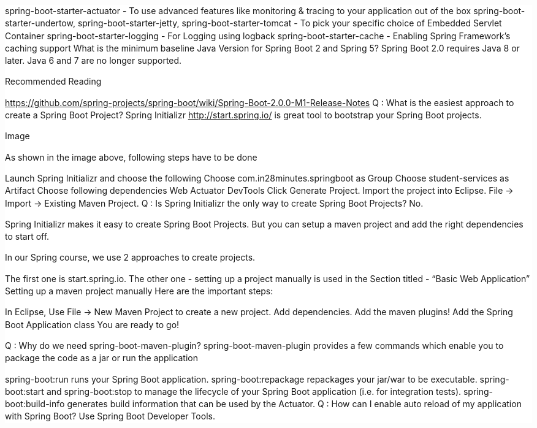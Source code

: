 spring-boot-starter-actuator - To use advanced features like monitoring & tracing to your application out of the box
spring-boot-starter-undertow, spring-boot-starter-jetty, spring-boot-starter-tomcat - To pick your specific choice of Embedded Servlet Container
spring-boot-starter-logging - For Logging using logback
spring-boot-starter-cache - Enabling Spring Framework’s caching support
What is the minimum baseline Java Version for Spring Boot 2 and Spring 5?
Spring Boot 2.0 requires Java 8 or later. Java 6 and 7 are no longer supported.

Recommended Reading

https://github.com/spring-projects/spring-boot/wiki/Spring-Boot-2.0.0-M1-Release-Notes
Q : What is the easiest approach to create a Spring Boot Project?
Spring Initializr http://start.spring.io/ is great tool to bootstrap your Spring Boot projects.

Image

As shown in the image above, following steps have to be done

Launch Spring Initializr and choose the following
Choose com.in28minutes.springboot as Group
Choose student-services as Artifact
Choose following dependencies
Web
Actuator
DevTools
Click Generate Project.
Import the project into Eclipse. File -> Import -> Existing Maven Project.
Q : Is Spring Initializr the only way to create Spring Boot Projects?
No.

Spring Initializr makes it easy to create Spring Boot Projects. But you can setup a maven project and add the right dependencies to start off.

In our Spring course, we use 2 approaches to create projects.

The first one is start.spring.io.
The other one - setting up a project manually is used in the Section titled - “Basic Web Application”
Setting up a maven project manually
Here are the important steps:

In Eclipse, Use File -> New Maven Project to create a new project.
Add dependencies.
Add the maven plugins!
Add the Spring Boot Application class
You are ready to go!

Q : Why do we need spring-boot-maven-plugin?
spring-boot-maven-plugin provides a few commands which enable you to package the code as a jar or run the application

spring-boot:run runs your Spring Boot application.
spring-boot:repackage repackages your jar/war to be executable.
spring-boot:start and spring-boot:stop to manage the lifecycle of your Spring Boot application (i.e. for integration tests).
spring-boot:build-info generates build information that can be used by the Actuator.
Q : How can I enable auto reload of my application with Spring Boot?
Use Spring Boot Developer Tools.

